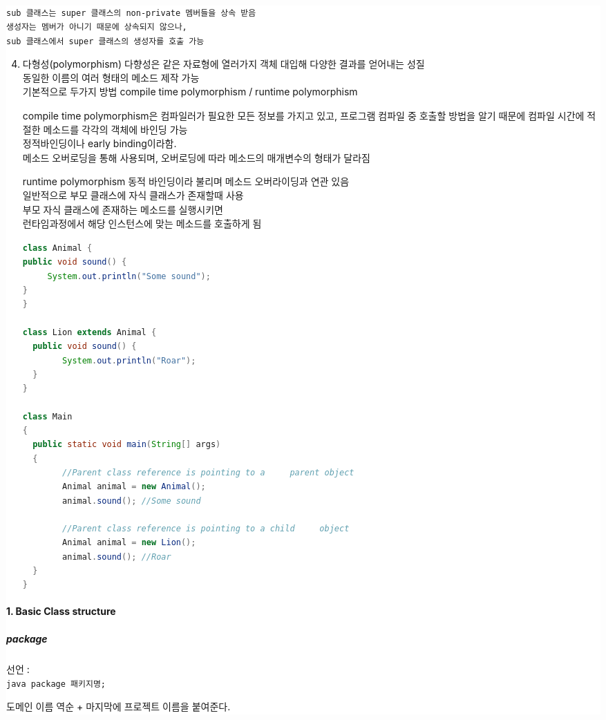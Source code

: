     sub 클래스는 super 클래스의 non-private 멤버들을 상속 받음  
    생성자는 멤버가 아니기 때문에 상속되지 않으나,  
    sub 클래스에서 super 클래스의 생성자를 호출 가능

4.  다형성(polymorphism)
    다향성은 같은 자료형에 열러가지 객체 대입해 다양한 결과를 얻어내는 성질  
    동일한 이름의 여러 형태의 메소드 제작 가능  
    기본적으로 두가지 방법 compile time polymorphism / runtime polymorphism

    compile time polymorphism은 컴파일러가 필요한 모든 정보를 가지고 있고, 프로그램 컴파일 중 호출할 방법을 알기 때문에 컴파일 시간에 적절한 메소드를 각각의 객체에 바인딩 가능  
    정적바인딩이나 early binding이라함.  
    메소드 오버로딩을 통해 사용되며, 오버로딩에 따라 메소드의 매개변수의 형태가 달라짐

    runtime polymorphism 동적 바인딩이라 불리며 메소드 오버라이딩과 연관 있음  
    일반적으로 부모 클래스에 자식 클래스가 존재할때 사용  
    부모 자식 클래스에 존재하는 메소드를 실행시키면  
    런타임과정에서 해당 인스턴스에 맞는 메소드를 호출하게 됨

    ```java
    class Animal {
    public void sound() {
         System.out.println("Some sound");
    }
    }

    class Lion extends Animal {
      public void sound() {
            System.out.println("Roar");
      }
    }

    class Main
    {
      public static void main(String[] args)
      {
            //Parent class reference is pointing to a     parent object
            Animal animal = new Animal();
            animal.sound(); //Some sound

            //Parent class reference is pointing to a child     object
            Animal animal = new Lion();
            animal.sound(); //Roar
      }
    }
    ```

#### 1. Basic Class structure

##### package

선언 :  
`java package 패키지명;`

도메인 이름 역순 + 마지막에 프로젝트 이름을 붙여준다.
